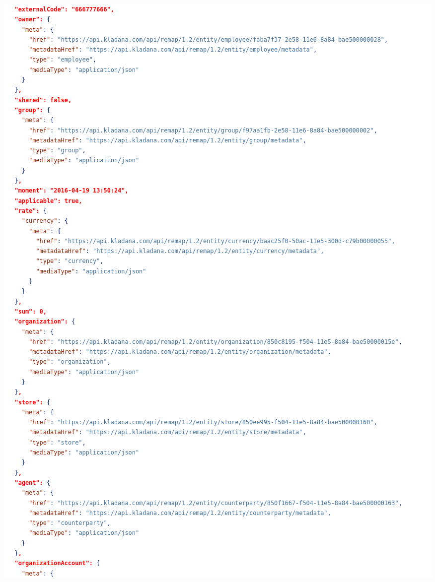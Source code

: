 ```json
   "externalCode": "666777666",
   "owner": {
     "meta": {
       "href": "https://api.kladana.com/api/remap/1.2/entity/employee/faba7f37-2e58-11e6-8a84-bae500000028",
       "metadataHref": "https://api.kladana.com/api/remap/1.2/entity/employee/metadata",
       "type": "employee",
       "mediaType": "application/json"
     }
   },
   "shared": false,
   "group": {
     "meta": {
       "href": "https://api.kladana.com/api/remap/1.2/entity/group/f97aa1fb-2e58-11e6-8a84-bae500000002",
       "metadataHref": "https://api.kladana.com/api/remap/1.2/entity/group/metadata",
       "type": "group",
       "mediaType": "application/json"
     }
   },
   "moment": "2016-04-19 13:50:24",
   "applicable": true,
   "rate": {
     "currency": {
       "meta": {
         "href": "https://api.kladana.com/api/remap/1.2/entity/currency/baac25f0-50ac-11e5-300d-c79b00000055",
         "metadataHref": "https://api.kladana.com/api/remap/1.2/entity/currency/metadata",
         "type": "currency",
         "mediaType": "application/json"
       }
     }
   },
   "sum": 0,
   "organization": {
     "meta": {
       "href": "https://api.kladana.com/api/remap/1.2/entity/organization/850c8195-f504-11e5-8a84-bae50000015e",
       "metadataHref": "https://api.kladana.com/api/remap/1.2/entity/organization/metadata",
       "type": "organization",
       "mediaType": "application/json"
     }
   },
   "store": {
     "meta": {
       "href": "https://api.kladana.com/api/remap/1.2/entity/store/850ee995-f504-11e5-8a84-bae500000160",
       "metadataHref": "https://api.kladana.com/api/remap/1.2/entity/store/metadata",
       "type": "store",
       "mediaType": "application/json"
     }
   },
   "agent": {
     "meta": {
       "href": "https://api.kladana.com/api/remap/1.2/entity/counterparty/850f1667-f504-11e5-8a84-bae500000163",
       "metadataHref": "https://api.kladana.com/api/remap/1.2/entity/counterparty/metadata",
       "type": "counterparty",
       "mediaType": "application/json"
     }
   },
   "organizationAccount": {
     "meta": {
```